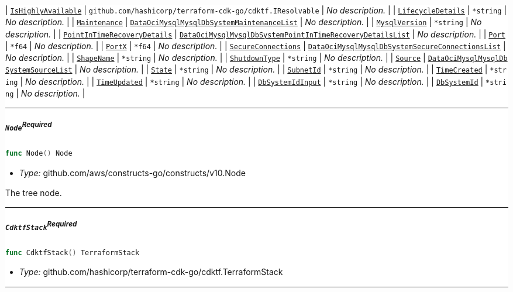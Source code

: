 | <code><a href="#rhizo-co-terraform-provider-oci.dataOciMysqlMysqlDbSystem.DataOciMysqlMysqlDbSystem.property.isHighlyAvailable">IsHighlyAvailable</a></code> | <code>github.com/hashicorp/terraform-cdk-go/cdktf.IResolvable</code> | *No description.* |
| <code><a href="#rhizo-co-terraform-provider-oci.dataOciMysqlMysqlDbSystem.DataOciMysqlMysqlDbSystem.property.lifecycleDetails">LifecycleDetails</a></code> | <code>*string</code> | *No description.* |
| <code><a href="#rhizo-co-terraform-provider-oci.dataOciMysqlMysqlDbSystem.DataOciMysqlMysqlDbSystem.property.maintenance">Maintenance</a></code> | <code><a href="#rhizo-co-terraform-provider-oci.dataOciMysqlMysqlDbSystem.DataOciMysqlMysqlDbSystemMaintenanceList">DataOciMysqlMysqlDbSystemMaintenanceList</a></code> | *No description.* |
| <code><a href="#rhizo-co-terraform-provider-oci.dataOciMysqlMysqlDbSystem.DataOciMysqlMysqlDbSystem.property.mysqlVersion">MysqlVersion</a></code> | <code>*string</code> | *No description.* |
| <code><a href="#rhizo-co-terraform-provider-oci.dataOciMysqlMysqlDbSystem.DataOciMysqlMysqlDbSystem.property.pointInTimeRecoveryDetails">PointInTimeRecoveryDetails</a></code> | <code><a href="#rhizo-co-terraform-provider-oci.dataOciMysqlMysqlDbSystem.DataOciMysqlMysqlDbSystemPointInTimeRecoveryDetailsList">DataOciMysqlMysqlDbSystemPointInTimeRecoveryDetailsList</a></code> | *No description.* |
| <code><a href="#rhizo-co-terraform-provider-oci.dataOciMysqlMysqlDbSystem.DataOciMysqlMysqlDbSystem.property.port">Port</a></code> | <code>*f64</code> | *No description.* |
| <code><a href="#rhizo-co-terraform-provider-oci.dataOciMysqlMysqlDbSystem.DataOciMysqlMysqlDbSystem.property.portX">PortX</a></code> | <code>*f64</code> | *No description.* |
| <code><a href="#rhizo-co-terraform-provider-oci.dataOciMysqlMysqlDbSystem.DataOciMysqlMysqlDbSystem.property.secureConnections">SecureConnections</a></code> | <code><a href="#rhizo-co-terraform-provider-oci.dataOciMysqlMysqlDbSystem.DataOciMysqlMysqlDbSystemSecureConnectionsList">DataOciMysqlMysqlDbSystemSecureConnectionsList</a></code> | *No description.* |
| <code><a href="#rhizo-co-terraform-provider-oci.dataOciMysqlMysqlDbSystem.DataOciMysqlMysqlDbSystem.property.shapeName">ShapeName</a></code> | <code>*string</code> | *No description.* |
| <code><a href="#rhizo-co-terraform-provider-oci.dataOciMysqlMysqlDbSystem.DataOciMysqlMysqlDbSystem.property.shutdownType">ShutdownType</a></code> | <code>*string</code> | *No description.* |
| <code><a href="#rhizo-co-terraform-provider-oci.dataOciMysqlMysqlDbSystem.DataOciMysqlMysqlDbSystem.property.source">Source</a></code> | <code><a href="#rhizo-co-terraform-provider-oci.dataOciMysqlMysqlDbSystem.DataOciMysqlMysqlDbSystemSourceList">DataOciMysqlMysqlDbSystemSourceList</a></code> | *No description.* |
| <code><a href="#rhizo-co-terraform-provider-oci.dataOciMysqlMysqlDbSystem.DataOciMysqlMysqlDbSystem.property.state">State</a></code> | <code>*string</code> | *No description.* |
| <code><a href="#rhizo-co-terraform-provider-oci.dataOciMysqlMysqlDbSystem.DataOciMysqlMysqlDbSystem.property.subnetId">SubnetId</a></code> | <code>*string</code> | *No description.* |
| <code><a href="#rhizo-co-terraform-provider-oci.dataOciMysqlMysqlDbSystem.DataOciMysqlMysqlDbSystem.property.timeCreated">TimeCreated</a></code> | <code>*string</code> | *No description.* |
| <code><a href="#rhizo-co-terraform-provider-oci.dataOciMysqlMysqlDbSystem.DataOciMysqlMysqlDbSystem.property.timeUpdated">TimeUpdated</a></code> | <code>*string</code> | *No description.* |
| <code><a href="#rhizo-co-terraform-provider-oci.dataOciMysqlMysqlDbSystem.DataOciMysqlMysqlDbSystem.property.dbSystemIdInput">DbSystemIdInput</a></code> | <code>*string</code> | *No description.* |
| <code><a href="#rhizo-co-terraform-provider-oci.dataOciMysqlMysqlDbSystem.DataOciMysqlMysqlDbSystem.property.dbSystemId">DbSystemId</a></code> | <code>*string</code> | *No description.* |

---

##### `Node`<sup>Required</sup> <a name="Node" id="rhizo-co-terraform-provider-oci.dataOciMysqlMysqlDbSystem.DataOciMysqlMysqlDbSystem.property.node"></a>

```go
func Node() Node
```

- *Type:* github.com/aws/constructs-go/constructs/v10.Node

The tree node.

---

##### `CdktfStack`<sup>Required</sup> <a name="CdktfStack" id="rhizo-co-terraform-provider-oci.dataOciMysqlMysqlDbSystem.DataOciMysqlMysqlDbSystem.property.cdktfStack"></a>

```go
func CdktfStack() TerraformStack
```

- *Type:* github.com/hashicorp/terraform-cdk-go/cdktf.TerraformStack

---
